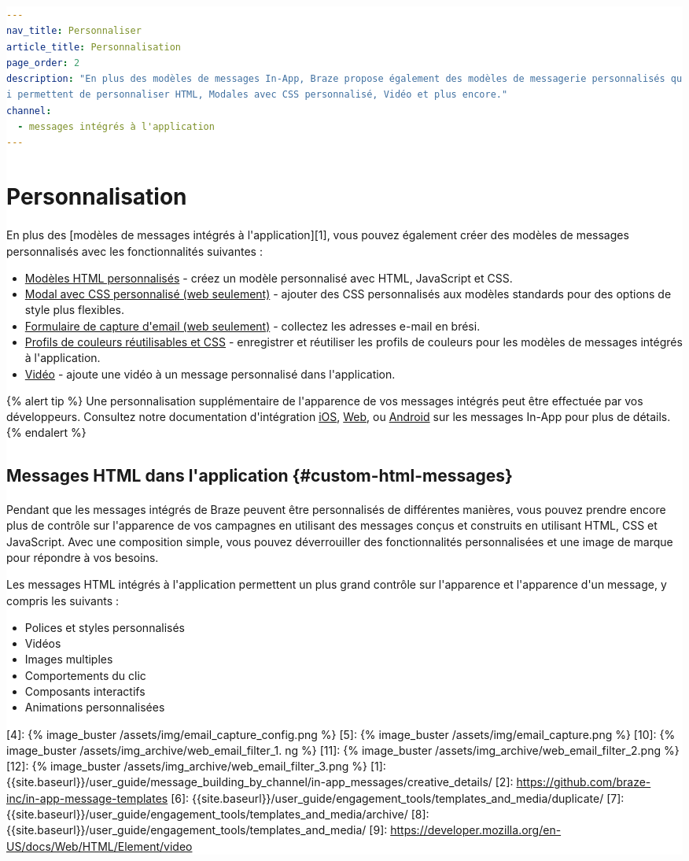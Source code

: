 ```yaml
---
nav_title: Personnaliser
article_title: Personnalisation
page_order: 2
description: "En plus des modèles de messages In-App, Braze propose également des modèles de messagerie personnalisés qui permettent de personnaliser HTML, Modales avec CSS personnalisé, Vidéo et plus encore."
channel:
  - messages intégrés à l'application
---
```


# Personnalisation

En plus des [modèles de messages intégrés à l'application][1], vous pouvez également créer des modèles de messages personnalisés avec les fonctionnalités suivantes :

- [Modèles HTML personnalisés](#custom-html-messages) - créez un modèle personnalisé avec HTML, JavaScript et CSS.
- [Modal avec CSS personnalisé (web seulement)](#web-modal-css) - ajouter des CSS personnalisés aux modèles standards pour des options de style plus flexibles.
- [Formulaire de capture d'email (web seulement)](#email-capture-form) - collectez les adresses e-mail en brési.
- [Profils de couleurs réutilisables et CSS](#reusable-color-profiles) - enregistrer et réutiliser les profils de couleurs pour les modèles de messages intégrés à l'application.
- [Vidéo](#video) - ajoute une vidéo à un message personnalisé dans l'application.

{% alert tip %}
Une personnalisation supplémentaire de l'apparence de vos messages intégrés peut être effectuée par vos développeurs. Consultez notre documentation d'intégration [iOS]({{site.baseurl}}/developer_guide/platform_integration_guides/ios/in-app_messaging/customization/), [Web]({{site.baseurl}}/developer_guide/platform_integration_guides/web/in_app_messaging/#in-app-message-customization), ou [Android]({{site.baseurl}}/developer_guide/platform_integration_guides/android/in-app_messaging/customization/) sur les messages In-App pour plus de détails.
{% endalert %}

## Messages HTML dans l'application {#custom-html-messages}

Pendant que les messages intégrés de Braze peuvent être personnalisés de différentes manières, vous pouvez prendre encore plus de contrôle sur l'apparence de vos campagnes en utilisant des messages conçus et construits en utilisant HTML, CSS et JavaScript. Avec une composition simple, vous pouvez déverrouiller des fonctionnalités personnalisées et une image de marque pour répondre à vos besoins.

Les messages HTML intégrés à l'application permettent un plus grand contrôle sur l'apparence et l'apparence d'un message, y compris les suivants :

- Polices et styles personnalisés
- Vidéos
- Images multiples
- Comportements du clic
- Composants interactifs
- Animations personnalisées


[4]: {% image_buster /assets/img/email_capture_config.png %} [5]: {% image_buster /assets/img/email_capture.png %} [10]: {% image_buster /assets/img_archive/web_email_filter_1. ng %} [11]: {% image_buster /assets/img_archive/web_email_filter_2.png %} [12]: {% image_buster /assets/img_archive/web_email_filter_3.png %}
[1]: {{site.baseurl}}/user_guide/message_building_by_channel/in-app_messages/creative_details/
[2]: https://github.com/braze-inc/in-app-message-templates
[6]: {{site.baseurl}}/user_guide/engagement_tools/templates_and_media/duplicate/
[7]: {{site.baseurl}}/user_guide/engagement_tools/templates_and_media/archive/
[8]: {{site.baseurl}}/user_guide/engagement_tools/templates_and_media/
[9]: https://developer.mozilla.org/en-US/docs/Web/HTML/Element/video